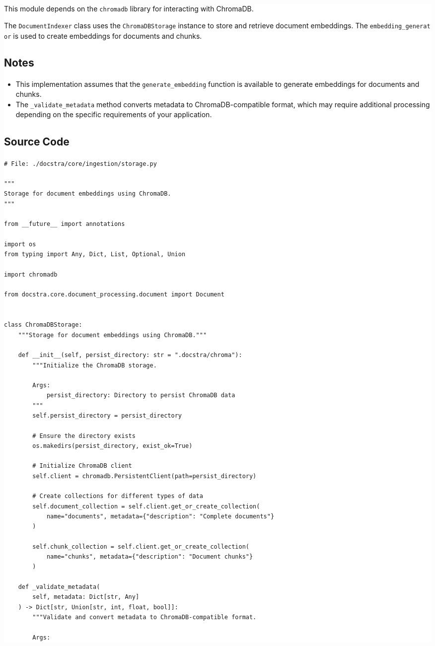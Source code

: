 This module depends on the `chromadb` library for interacting with ChromaDB.

The `DocumentIndexer` class uses the `ChromaDBStorage` instance to store and retrieve document embeddings. The `embedding_generator` is used to create embeddings for documents and chunks.

## Notes

*   This implementation assumes that the `generate_embedding` function is available to generate embeddings for documents and chunks.
*   The `_validate_metadata` method converts metadata to ChromaDB-compatible format, which may require additional processing depending on the specific requirements of your application.


## Source Code

```documenttype.python
# File: ./docstra/core/ingestion/storage.py

"""
Storage for document embeddings using ChromaDB.
"""

from __future__ import annotations

import os
from typing import Any, Dict, List, Optional, Union

import chromadb

from docstra.core.document_processing.document import Document


class ChromaDBStorage:
    """Storage for document embeddings using ChromaDB."""

    def __init__(self, persist_directory: str = ".docstra/chroma"):
        """Initialize the ChromaDB storage.

        Args:
            persist_directory: Directory to persist ChromaDB data
        """
        self.persist_directory = persist_directory

        # Ensure the directory exists
        os.makedirs(persist_directory, exist_ok=True)

        # Initialize ChromaDB client
        self.client = chromadb.PersistentClient(path=persist_directory)

        # Create collections for different types of data
        self.document_collection = self.client.get_or_create_collection(
            name="documents", metadata={"description": "Complete documents"}
        )

        self.chunk_collection = self.client.get_or_create_collection(
            name="chunks", metadata={"description": "Document chunks"}
        )

    def _validate_metadata(
        self, metadata: Dict[str, Any]
    ) -> Dict[str, Union[str, int, float, bool]]:
        """Validate and convert metadata to ChromaDB-compatible format.

        Args:
```